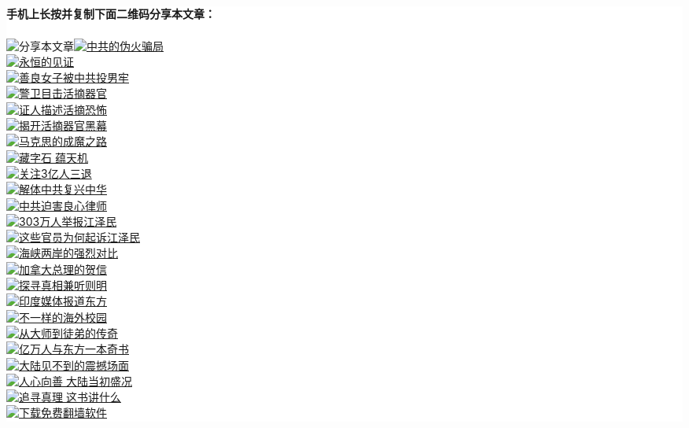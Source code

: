 <strong>手机上长按并复制下面二维码分享本文章：</strong><br><br><img src="http://d1p1.ip.zn2.us/v.php?action=qrcode&url=/gb/5/10/22/n1094539.md%231" title="分享本文章"></td><td VALIGN=TOP><a href="/gb/16/1/21/n4622075.md?dfh#1" target="_blank"><img src="https://raw.githubusercontent.com/tjvrql262/djy/master/gb/300/wei-f1.jpg" title="中共的伪火骗局"  alt="中共的伪火骗局"></a><br><a href="https://github.com/tjvrql262/www/blob/master/README.md?dfh#9" target="_blank"><img src="https://raw.githubusercontent.com/tjvrql262/djy/master/gb/300/yong-h.jpg" title="永恒的见证"  alt="永恒的见证"></a><br><a href="/gb/13/9/29/n3974789.md?dfh#1" target="_blank"><img src="https://raw.githubusercontent.com/tjvrql262/djy/master/gb/300/shang-lnz.jpg" title="善良女子被中共投男牢"  alt="善良女子被中共投男牢"></a><br><a href="/gb/16/3/16/n4663449.md?dfh#1" target="_blank"><img src="https://raw.githubusercontent.com/tjvrql262/djy/master/gb/300/huo-z3.jpg" title="警卫目击活摘器官"  alt="警卫目击活摘器官"></a><br><a href="/gb/16/8/7/n8177641.md?dfh#1" target="_blank"><img src="https://raw.githubusercontent.com/tjvrql262/djy/master/gb/300/huo-z4.jpg" title="证人描述活摘恐怖"  alt="证人描述活摘恐怖"></a><br><a href="/gb/10/4/19/n2881569.md?dfh#1" target="_blank"><img src="https://raw.githubusercontent.com/tjvrql262/djy/master/gb/300/huo-z1.jpg" title="揭开活摘器官黑幕"  alt="揭开活摘器官黑幕"></a><br><a href="/gb/10/11/7/n3077476.md?dfh#1" target="_blank"><img src="https://raw.githubusercontent.com/tjvrql262/djy/master/gb/300/ma-ks.jpg" title="马克思的成魔之路"  alt="马克思的成魔之路"></a><br><a href="/gb/14/6/9/n4173977.md?dfh#1" target="_blank"><img src="https://raw.githubusercontent.com/tjvrql262/djy/master/gb/300/chang-zs.jpg" title="藏字石 蕴天机"  alt="藏字石 蕴天机"></a><br><a href="/gb/18/5/10/n10381511.md?dfh#1" target="_blank"><img src="https://raw.githubusercontent.com/tjvrql262/djy/master/gb/300/st1.jpg" title="关注3亿人三退"  alt="关注3亿人三退"></a><br><a href="/gb/18/3/21/n10237682.md?dfh#1" target="_blank"><img src="https://raw.githubusercontent.com/tjvrql262/djy/master/gb/300/jie-t.jpg" title="解体中共复兴中华"  alt="解体中共复兴中华"></a><br><a href="/gb/9/2/9/n2422991.md?dfh#1" target="_blank"><img src="https://raw.githubusercontent.com/tjvrql262/djy/master/gb/300/gao-zs.jpg" title="中共迫害良心律师"  alt="中共迫害良心律师"></a><br><a href="/gb/18/12/9/n10900044.md?dfh#1" target="_blank"><img src="https://raw.githubusercontent.com/tjvrql262/djy/master/gb/300/sj1.jpg" title="303万人举报江泽民"  alt="303万人举报江泽民"></a><br><a href="/gb/18/8/28/n10672014.md?dfh#1" target="_blank"><img src="https://raw.githubusercontent.com/tjvrql262/djy/master/gb/300/sj2.jpg" title="这些官员为何起诉江泽民"  alt="这些官员为何起诉江泽民"></a><br><a href="/gb/8/12/18/n2367165.md?dfh#1" target="_blank"><img src="https://raw.githubusercontent.com/tjvrql262/djy/master/gb/300/liangan.jpg" title="海峡两岸的强烈对比"  alt="海峡两岸的强烈对比"></a><br><a href="/gb/15/12/10/n4593139.md?dfh#1" target="_blank"><img src="https://raw.githubusercontent.com/tjvrql262/djy/master/gb/300/jia-ndzl.jpg" title="加拿大总理的贺信"  alt="加拿大总理的贺信"></a><br><a href="/gb/11/6/17/n3289382.md?dfh#1" target="_blank"><img src="https://raw.githubusercontent.com/tjvrql262/djy/master/gb/300/xiao-wd.jpg" title="探寻真相兼听则明"  alt="探寻真相兼听则明"></a><br><a href="/gb/18/10/27/n10812623.md?dfh#1" target="_blank"><img src="https://raw.githubusercontent.com/tjvrql262/djy/master/gb/300/yindu.jpg" title="印度媒体报道东方"  alt="印度媒体报道东方"></a><br><a href="/gb/18/6/9/n10469652.md?dfh#1" target="_blank"><img src="https://raw.githubusercontent.com/tjvrql262/djy/master/gb/300/xie-j.jpg" title="不一样的海外校园"  alt="不一样的海外校园"></a><br><a href="/gb/7/4/5/n1669415.md?dfh#1" target="_blank"><img src="https://raw.githubusercontent.com/tjvrql262/djy/master/gb/300/li-up.jpg" title="从大师到徒弟的传奇"  alt="从大师到徒弟的传奇"></a><br><a href="/gb/17/5/26/n9191512.md?dfh#1" target="_blank"><img src="https://raw.githubusercontent.com/tjvrql262/djy/master/gb/300/zfl2.jpg" title="亿万人与东方一本奇书"  alt="亿万人与东方一本奇书"></a><br><a href="/gb/13/11/27/n4020290.md?dfh#1" target="_blank"><img src="https://raw.githubusercontent.com/tjvrql262/djy/master/gb/300/zhen-h.jpg" title="大陆见不到的震撼场面"  alt="大陆见不到的震撼场面"></a><br><a href="/gb/15/7/17/n4482910.md?dfh#1" target="_blank"><img src="https://raw.githubusercontent.com/tjvrql262/djy/master/gb/300/dalu-sk.jpg" title="人心向善 大陆当初盛况"  alt="人心向善 大陆当初盛况"></a><br><a href="/gb/19/1/5/n10955468.md?dfh#1" target="_blank"><img src="https://raw.githubusercontent.com/tjvrql262/djy/master/gb/300/zfl1.jpg" title="追寻真理 这书讲什么"  alt="追寻真理 这书讲什么"></a><br><a href="https://github.com/bannedbook/fanqiang/wiki" target="_blank"><img src="https://raw.githubusercontent.com/tjvrql262/djy/master/gb/300/fq1.jpg" title="下载免费翻墙软件"  alt="下载免费翻墙软件"></a><br></td></tr></table>